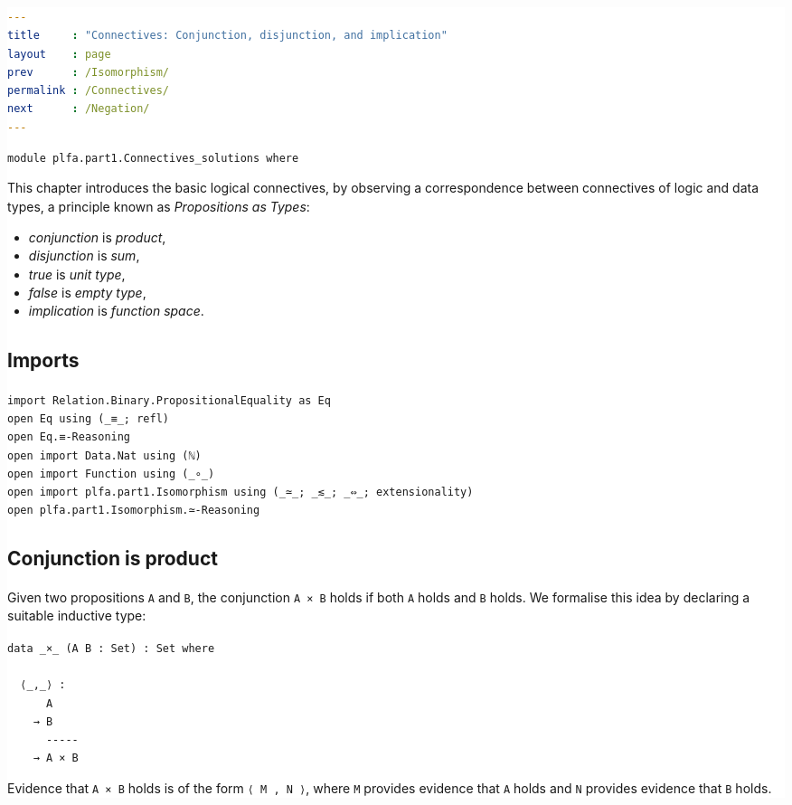 ```yaml
---
title     : "Connectives: Conjunction, disjunction, and implication"
layout    : page
prev      : /Isomorphism/
permalink : /Connectives/
next      : /Negation/
---
```


```
module plfa.part1.Connectives_solutions where
```



This chapter introduces the basic logical connectives, by observing a
correspondence between connectives of logic and data types, a
principle known as _Propositions as Types_:

  * _conjunction_ is _product_,
  * _disjunction_ is _sum_,
  * _true_ is _unit type_,
  * _false_ is _empty type_,
  * _implication_ is _function space_.


## Imports

```
import Relation.Binary.PropositionalEquality as Eq
open Eq using (_≡_; refl)
open Eq.≡-Reasoning
open import Data.Nat using (ℕ)
open import Function using (_∘_)
open import plfa.part1.Isomorphism using (_≃_; _≲_; _⇔_; extensionality)
open plfa.part1.Isomorphism.≃-Reasoning
```


## Conjunction is product

Given two propositions `A` and `B`, the conjunction `A × B` holds
if both `A` holds and `B` holds.  We formalise this idea by
declaring a suitable inductive type:
```
data _×_ (A B : Set) : Set where

  ⟨_,_⟩ :
      A
    → B
      -----
    → A × B
```
Evidence that `A × B` holds is of the form `⟨ M , N ⟩`, where `M`
provides evidence that `A` holds and `N` provides evidence that `B`
holds.
